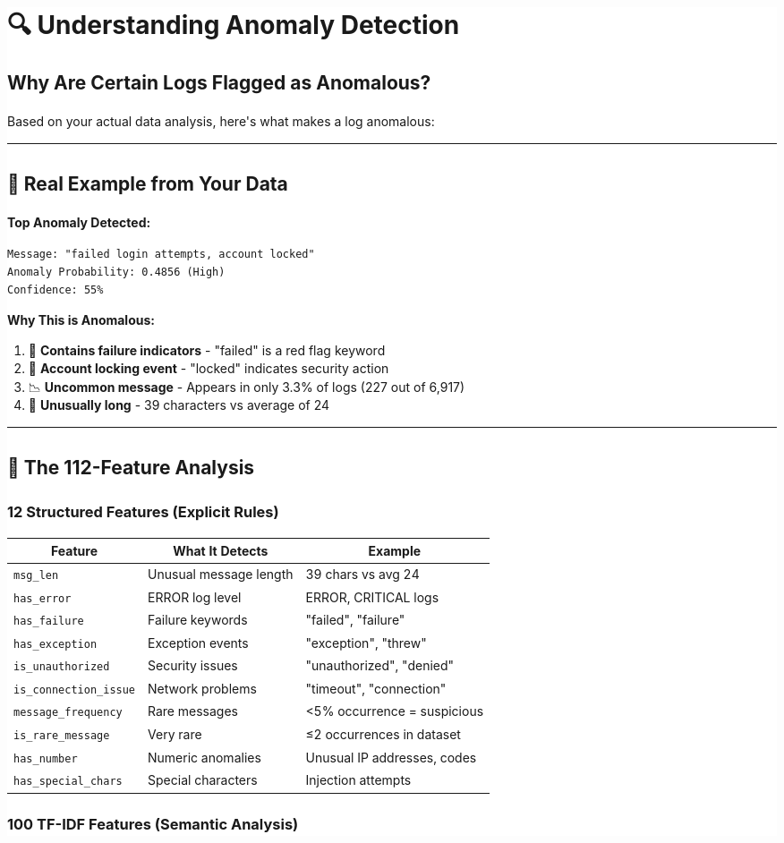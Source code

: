# 🔍 Understanding Anomaly Detection

## Why Are Certain Logs Flagged as Anomalous?

Based on your actual data analysis, here's what makes a log anomalous:

---

## 🎯 Real Example from Your Data

**Top Anomaly Detected:**
```
Message: "failed login attempts, account locked"
Anomaly Probability: 0.4856 (High)
Confidence: 55%
```

**Why This is Anomalous:**
1. 🚫 **Contains failure indicators** - "failed" is a red flag keyword
2. 🔐 **Account locking event** - "locked" indicates security action
3. 📉 **Uncommon message** - Appears in only 3.3% of logs (227 out of 6,917)
4. 📏 **Unusually long** - 39 characters vs average of 24

---

## 🧬 The 112-Feature Analysis

### 12 Structured Features (Explicit Rules)

| Feature | What It Detects | Example |
|---------|----------------|---------|
| `msg_len` | Unusual message length | 39 chars vs avg 24 |
| `has_error` | ERROR log level | ERROR, CRITICAL logs |
| `has_failure` | Failure keywords | "failed", "failure" |
| `has_exception` | Exception events | "exception", "threw" |
| `is_unauthorized` | Security issues | "unauthorized", "denied" |
| `is_connection_issue` | Network problems | "timeout", "connection" |
| `message_frequency` | Rare messages | <5% occurrence = suspicious |
| `is_rare_message` | Very rare | ≤2 occurrences in dataset |
| `has_number` | Numeric anomalies | Unusual IP addresses, codes |
| `has_special_chars` | Special characters | Injection attempts |

### 100 TF-IDF Features (Semantic Analysis)
